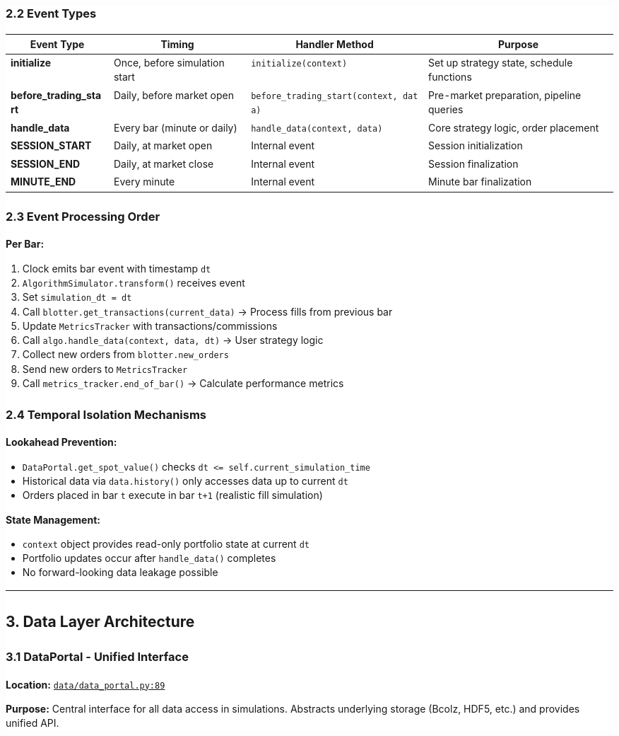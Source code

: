 ### 2.2 Event Types

| Event Type | Timing | Handler Method | Purpose |
|------------|--------|----------------|---------|
| **initialize** | Once, before simulation start | `initialize(context)` | Set up strategy state, schedule functions |
| **before_trading_start** | Daily, before market open | `before_trading_start(context, data)` | Pre-market preparation, pipeline queries |
| **handle_data** | Every bar (minute or daily) | `handle_data(context, data)` | Core strategy logic, order placement |
| **SESSION_START** | Daily, at market open | Internal event | Session initialization |
| **SESSION_END** | Daily, at market close | Internal event | Session finalization |
| **MINUTE_END** | Every minute | Internal event | Minute bar finalization |

### 2.3 Event Processing Order

**Per Bar:**
1. Clock emits bar event with timestamp `dt`
2. `AlgorithmSimulator.transform()` receives event
3. Set `simulation_dt = dt`
4. Call `blotter.get_transactions(current_data)` → Process fills from previous bar
5. Update `MetricsTracker` with transactions/commissions
6. Call `algo.handle_data(context, data, dt)` → User strategy logic
7. Collect new orders from `blotter.new_orders`
8. Send new orders to `MetricsTracker`
9. Call `metrics_tracker.end_of_bar()` → Calculate performance metrics

### 2.4 Temporal Isolation Mechanisms

**Lookahead Prevention:**
- `DataPortal.get_spot_value()` checks `dt <= self.current_simulation_time`
- Historical data via `data.history()` only accesses data up to current `dt`
- Orders placed in bar `t` execute in bar `t+1` (realistic fill simulation)

**State Management:**
- `context` object provides read-only portfolio state at current `dt`
- Portfolio updates occur after `handle_data()` completes
- No forward-looking data leakage possible

---

## 3. Data Layer Architecture

### 3.1 DataPortal - Unified Interface

**Location:** [`data/data_portal.py:89`](deps/zipline-reloaded-reference/src/zipline/data/data_portal.py#L89)

**Purpose:** Central interface for all data access in simulations. Abstracts underlying storage (Bcolz, HDF5, etc.) and provides unified API.
